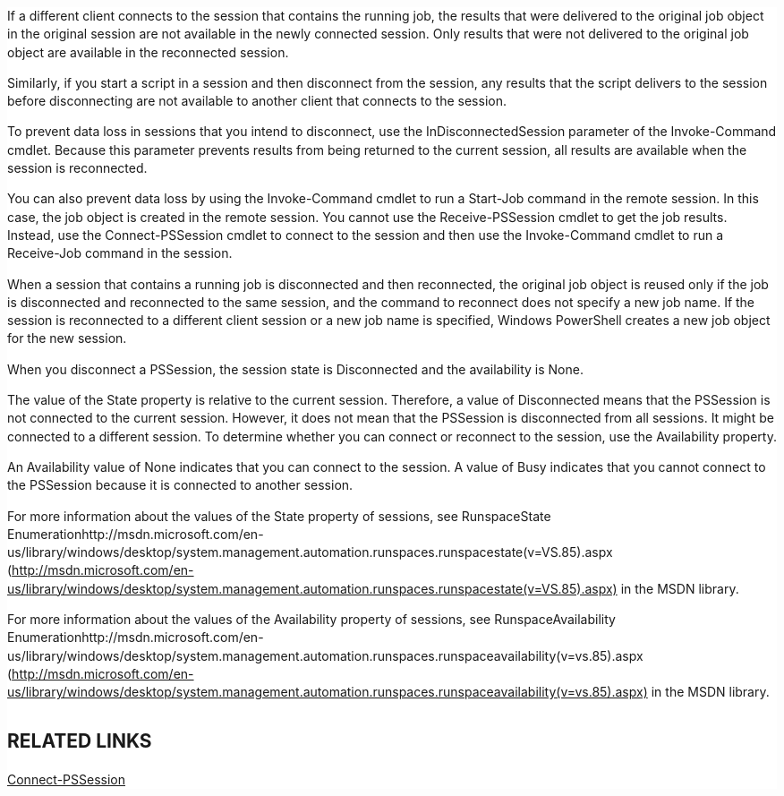 If a different client connects to the session that contains the running job, the results that were delivered to the original job object in the original session are not available in the newly connected session.
Only results that were not delivered to the original job object are available in the reconnected session.

Similarly, if you start a script in a session and then disconnect from the session, any results that the script delivers to the session before disconnecting are not available to another client that connects to the session.

To prevent data loss in sessions that you intend to disconnect, use the InDisconnectedSession parameter of the Invoke-Command cmdlet.
Because this parameter prevents results from being returned to the current session, all results are available when the session is reconnected.

You can also prevent data loss by using the Invoke-Command cmdlet to run a Start-Job command in the remote session.
In this case, the job object is created in the remote session.
You cannot use the Receive-PSSession cmdlet to get the job results.
Instead, use the Connect-PSSession cmdlet to connect to the session and then use the Invoke-Command cmdlet to run a Receive-Job command in the session.

When a session that contains a running job is disconnected and then reconnected, the original job object is reused only if the job is disconnected and reconnected to the same session, and the command to reconnect does not specify a new job name.
If the session is reconnected to a different client session or a new job name is specified, Windows PowerShell creates a new job object for the new session.

When you disconnect a PSSession, the session state is Disconnected and the availability is None.

The value of the State property is relative to the current session.
Therefore, a value of Disconnected means that the PSSession is not connected to the current session.
However, it does not mean that the PSSession is disconnected from all sessions.
It might be connected to a different session.
To determine whether you can connect or reconnect to the session, use the Availability property.

An Availability value of None indicates that you can connect to the session.
A value of Busy indicates that you cannot connect to the PSSession because it is connected to another session.

For more information about the values of the State property of sessions, see RunspaceState Enumerationhttp://msdn.microsoft.com/en-us/library/windows/desktop/system.management.automation.runspaces.runspacestate(v=VS.85).aspx (http://msdn.microsoft.com/en-us/library/windows/desktop/system.management.automation.runspaces.runspacestate(v=VS.85).aspx) in the MSDN library.

For more information about the values of the Availability property of sessions, see RunspaceAvailability Enumerationhttp://msdn.microsoft.com/en-us/library/windows/desktop/system.management.automation.runspaces.runspaceavailability(v=vs.85).aspx (http://msdn.microsoft.com/en-us/library/windows/desktop/system.management.automation.runspaces.runspaceavailability(v=vs.85).aspx) in the MSDN library.

## RELATED LINKS

[Connect-PSSession](b803dd29-f208-4079-80d4-db04d778f060)
